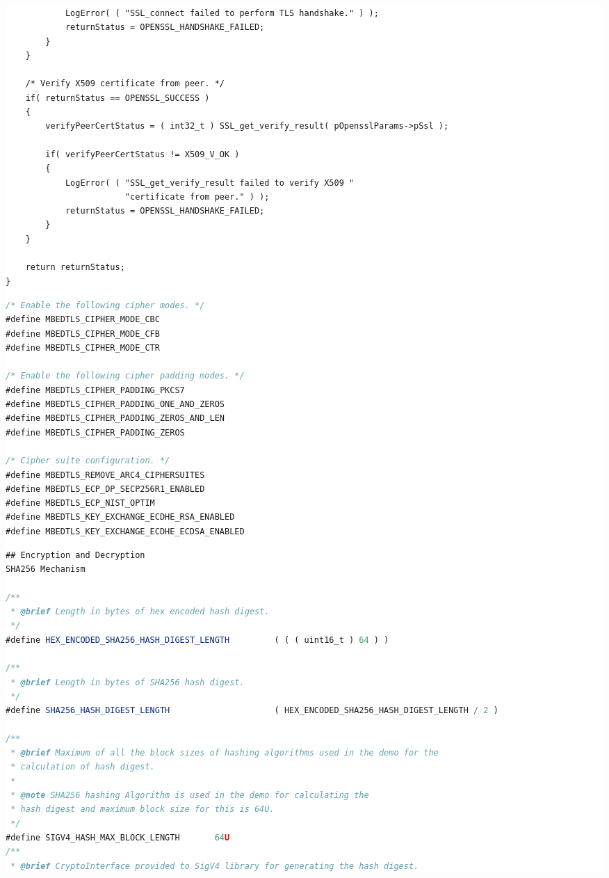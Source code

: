 ```
            LogError( ( "SSL_connect failed to perform TLS handshake." ) );
            returnStatus = OPENSSL_HANDSHAKE_FAILED;
        }
    }

    /* Verify X509 certificate from peer. */
    if( returnStatus == OPENSSL_SUCCESS )
    {
        verifyPeerCertStatus = ( int32_t ) SSL_get_verify_result( pOpensslParams->pSsl );

        if( verifyPeerCertStatus != X509_V_OK )
        {
            LogError( ( "SSL_get_verify_result failed to verify X509 "
                        "certificate from peer." ) );
            returnStatus = OPENSSL_HANDSHAKE_FAILED;
        }
    }

    return returnStatus;
}
```
```javascript
/* Enable the following cipher modes. */
#define MBEDTLS_CIPHER_MODE_CBC
#define MBEDTLS_CIPHER_MODE_CFB
#define MBEDTLS_CIPHER_MODE_CTR

/* Enable the following cipher padding modes. */
#define MBEDTLS_CIPHER_PADDING_PKCS7
#define MBEDTLS_CIPHER_PADDING_ONE_AND_ZEROS
#define MBEDTLS_CIPHER_PADDING_ZEROS_AND_LEN
#define MBEDTLS_CIPHER_PADDING_ZEROS

/* Cipher suite configuration. */
#define MBEDTLS_REMOVE_ARC4_CIPHERSUITES
#define MBEDTLS_ECP_DP_SECP256R1_ENABLED
#define MBEDTLS_ECP_NIST_OPTIM
#define MBEDTLS_KEY_EXCHANGE_ECDHE_RSA_ENABLED
#define MBEDTLS_KEY_EXCHANGE_ECDHE_ECDSA_ENABLED
```
```javascript
## Encryption and Decryption 
SHA256 Mechanism

/**
 * @brief Length in bytes of hex encoded hash digest.
 */
#define HEX_ENCODED_SHA256_HASH_DIGEST_LENGTH         ( ( ( uint16_t ) 64 ) )

/**
 * @brief Length in bytes of SHA256 hash digest.
 */
#define SHA256_HASH_DIGEST_LENGTH                     ( HEX_ENCODED_SHA256_HASH_DIGEST_LENGTH / 2 )

/**
 * @brief Maximum of all the block sizes of hashing algorithms used in the demo for the
 * calculation of hash digest.
 *
 * @note SHA256 hashing Algorithm is used in the demo for calculating the
 * hash digest and maximum block size for this is 64U.
 */
#define SIGV4_HASH_MAX_BLOCK_LENGTH       64U
/**
 * @brief CryptoInterface provided to SigV4 library for generating the hash digest.
```